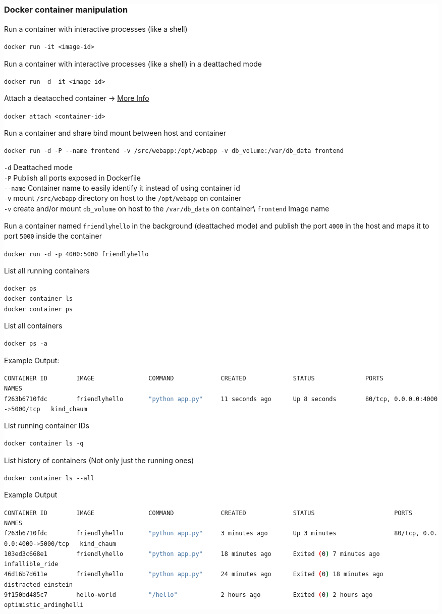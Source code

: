 ### Docker container manipulation

Run a container with interactive processes (like a shell)

`docker run -it <image-id>`

Run a container with interactive processes (like a shell) in a deattached mode

`docker run -d -it <image-id>`

Attach a deatacched container -> [More Info](https://docs.docker.com/engine/reference/commandline/attach/)

`docker attach <container-id>`

Run a container and share bind mount between host and container

`docker run -d -P --name frontend -v /src/webapp:/opt/webapp -v db_volume:/var/db_data frontend`

`-d` Deattached mode\
`-P` Publish all ports exposed in Dockerfile\
`--name` Container name to easily identify it instead of using container id\
`-v` mount `/src/webapp` directory on host to the `/opt/webapp` on container\
`-v` create and/or mount `db_volume` on host to the `/var/db_data` on container\ 
`frontend` Image name

Run a container named `friendlyhello` in the background (deattached mode) and publish the port `4000` in the host and maps it to port `5000` inside the container

`docker run -d -p 4000:5000 friendlyhello`

List all running containers

`docker ps`\
`docker container ls`\
`docker container ps`

List all containers

`docker ps -a`

Example Output:

```bash
CONTAINER ID        IMAGE               COMMAND             CREATED             STATUS              PORTS                            NAMES
f263b6710fdc        friendlyhello       "python app.py"     11 seconds ago      Up 8 seconds        80/tcp, 0.0.0.0:4000->5000/tcp   kind_chaum
```

List running container IDs

`docker container ls -q`

List history of containers (Not only just the running ones)

`docker container ls --all`

Example Output

```bash
CONTAINER ID        IMAGE               COMMAND             CREATED             STATUS                      PORTS                            NAMES
f263b6710fdc        friendlyhello       "python app.py"     3 minutes ago       Up 3 minutes                80/tcp, 0.0.0.0:4000->5000/tcp   kind_chaum
103ed3c668e1        friendlyhello       "python app.py"     18 minutes ago      Exited (0) 7 minutes ago                                     infallible_ride
46d16b7d611e        friendlyhello       "python app.py"     24 minutes ago      Exited (0) 18 minutes ago                                    distracted_einstein
9f150bd485c7        hello-world         "/hello"            2 hours ago         Exited (0) 2 hours ago                                       optimistic_ardinghelli
```
